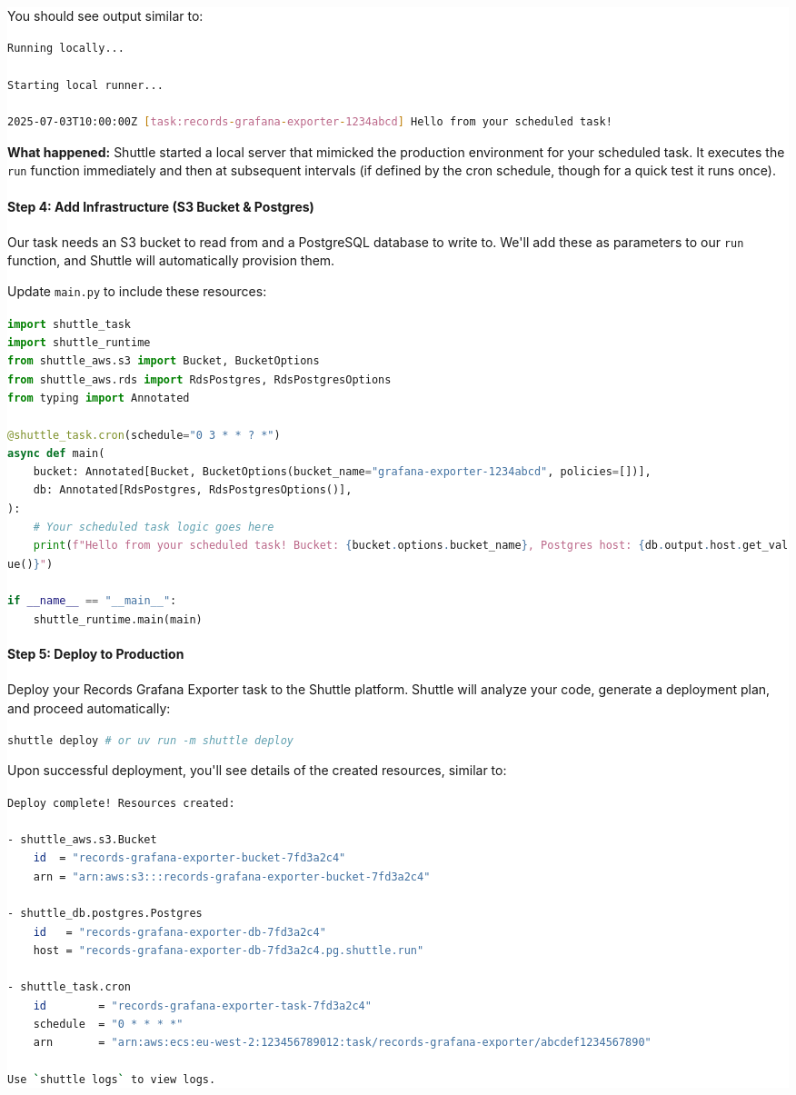 You should see output similar to:

```bash
Running locally...

Starting local runner...

2025-07-03T10:00:00Z [task:records-grafana-exporter-1234abcd] Hello from your scheduled task!
```

**What happened:** Shuttle started a local server that mimicked the production environment for your scheduled task. It executes the `run` function immediately and then at subsequent intervals (if defined by the cron schedule, though for a quick test it runs once).

#### Step 4: Add Infrastructure (S3 Bucket & Postgres)

Our task needs an S3 bucket to read from and a PostgreSQL database to write to. We'll add these as parameters to our `run` function, and Shuttle will automatically provision them.

Update `main.py` to include these resources:

```python
import shuttle_task
import shuttle_runtime
from shuttle_aws.s3 import Bucket, BucketOptions
from shuttle_aws.rds import RdsPostgres, RdsPostgresOptions
from typing import Annotated

@shuttle_task.cron(schedule="0 3 * * ? *")
async def main(
    bucket: Annotated[Bucket, BucketOptions(bucket_name="grafana-exporter-1234abcd", policies=[])],
    db: Annotated[RdsPostgres, RdsPostgresOptions()],
):
    # Your scheduled task logic goes here
    print(f"Hello from your scheduled task! Bucket: {bucket.options.bucket_name}, Postgres host: {db.output.host.get_value()}")

if __name__ == "__main__":
    shuttle_runtime.main(main)
```

#### Step 5: Deploy to Production

Deploy your Records Grafana Exporter task to the Shuttle platform. Shuttle will analyze your code, generate a deployment plan, and proceed automatically:

```bash
shuttle deploy # or uv run -m shuttle deploy
```

Upon successful deployment, you'll see details of the created resources, similar to:

```bash
Deploy complete! Resources created:

- shuttle_aws.s3.Bucket
    id  = "records-grafana-exporter-bucket-7fd3a2c4"
    arn = "arn:aws:s3:::records-grafana-exporter-bucket-7fd3a2c4"

- shuttle_db.postgres.Postgres
    id   = "records-grafana-exporter-db-7fd3a2c4"
    host = "records-grafana-exporter-db-7fd3a2c4.pg.shuttle.run"

- shuttle_task.cron
    id        = "records-grafana-exporter-task-7fd3a2c4"
    schedule  = "0 * * * *"
    arn       = "arn:aws:ecs:eu-west-2:123456789012:task/records-grafana-exporter/abcdef1234567890"

Use `shuttle logs` to view logs.
```
